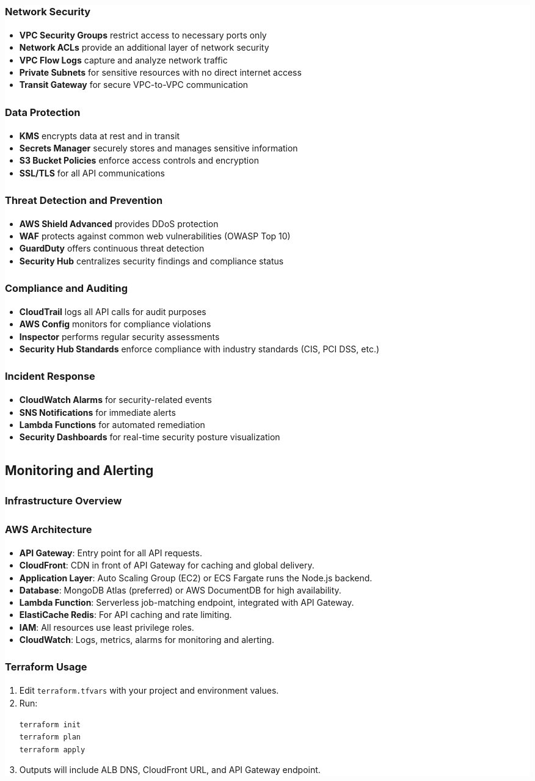 ### Network Security
- **VPC Security Groups** restrict access to necessary ports only
- **Network ACLs** provide an additional layer of network security
- **VPC Flow Logs** capture and analyze network traffic
- **Private Subnets** for sensitive resources with no direct internet access
- **Transit Gateway** for secure VPC-to-VPC communication

### Data Protection
- **KMS** encrypts data at rest and in transit
- **Secrets Manager** securely stores and manages sensitive information
- **S3 Bucket Policies** enforce access controls and encryption
- **SSL/TLS** for all API communications

### Threat Detection and Prevention
- **AWS Shield Advanced** provides DDoS protection
- **WAF** protects against common web vulnerabilities (OWASP Top 10)
- **GuardDuty** offers continuous threat detection
- **Security Hub** centralizes security findings and compliance status

### Compliance and Auditing
- **CloudTrail** logs all API calls for audit purposes
- **AWS Config** monitors for compliance violations
- **Inspector** performs regular security assessments
- **Security Hub Standards** enforce compliance with industry standards (CIS, PCI DSS, etc.)

### Incident Response
- **CloudWatch Alarms** for security-related events
- **SNS Notifications** for immediate alerts
- **Lambda Functions** for automated remediation
- **Security Dashboards** for real-time security posture visualization

## Monitoring and Alerting

### Infrastructure Overview

### AWS Architecture

- **API Gateway**: Entry point for all API requests.
- **CloudFront**: CDN in front of API Gateway for caching and global delivery.
- **Application Layer**: Auto Scaling Group (EC2) or ECS Fargate runs the Node.js backend.
- **Database**: MongoDB Atlas (preferred) or AWS DocumentDB for high availability.
- **Lambda Function**: Serverless job-matching endpoint, integrated with API Gateway.
- **ElastiCache Redis**: For API caching and rate limiting.
- **IAM**: All resources use least privilege roles.
- **CloudWatch**: Logs, metrics, alarms for monitoring and alerting.

### Terraform Usage

1. Edit `terraform.tfvars` with your project and environment values.
2. Run:
   ```sh
   terraform init
   terraform plan
   terraform apply
   ```
3. Outputs will include ALB DNS, CloudFront URL, and API Gateway endpoint.
